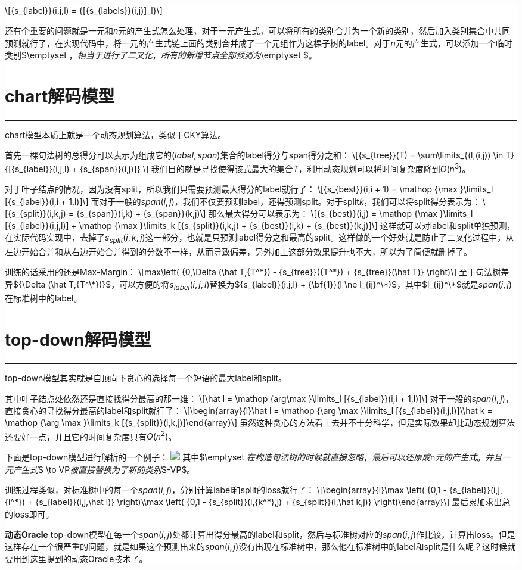 \\[{s_{label}}(i,j,l) = {[{s_{labels}}(i,j)]\_l}\\]

还有个重要的问题就是一元和$n$元的产生式怎么处理，对于一元产生式，可以将所有的类别合并为一个新的类别，然后加入类别集合中共同预测就行了，在实现代码中，将一元的产生式链上面的类别合并成了一个元组作为这棵子树的label。对于$n$元的产生式，可以添加一个临时类别$\emptyset $，相当于进行了二叉化，所有的新增节点全部预测为$\emptyset $。

# chart解码模型
---
chart模型本质上就是一个动态规划算法，类似于CKY算法。

首先一棵句法树的总得分可以表示为组成它的$(label, span)$集合的label得分与span得分之和：
\\[{s_{tree}}(T) = \sum\limits_{(l,(i,j)) \in T} {[{s_{label}}(i,j,l) + {s_{span}}(i,j)]} \\]
我们目的就是寻找使得该式最大的集合$T$，利用动态规划可以将时间复杂度降到$O(n^3)$。

对于叶子结点的情况，因为没有split，所以我们只需要预测最大得分的label就行了：
\\[{s_{best}}(i,i + 1) = \mathop {\max }\limits_l [{s_{label}}(i,i + 1,l)]\\]
而对于一般的$span(i,j)$，我们不仅要预测label，还得预测split。对于split$k$，我们可以将split得分表示为：
\\[{s_{split}}(i,k,j) = {s_{span}}(i,k) + {s_{span}}(k,j)\\]
那么最大得分可以表示为：
\\[{s_{best}}(i,j) = \mathop {\max }\limits_l [{s_{label}}(i,j,l)] + \mathop {\max }\limits_k [{s_{split}}(i,k,j) + {s_{best}}(i,k) + {s_{best}}(k,j)]\\]
这样就可以对label和split单独预测，在实际代码实现中，去掉了${s_{split}}(i,k,j)$这一部分，也就是只预测label得分之和最高的split。这样做的一个好处就是防止了二叉化过程中，从左边开始合并和从右边开始合并得到的分数不一样，从而导致偏差，另外加上这部分效果提升也不大，所以为了简便就删掉了。

训练的话采用的还是Max-Margin：
\\[max\left( {0,\Delta (\hat T,{T^\*}) - {s_{tree}}({T^\*}) + {s_{tree}}(\hat T)} \right)\\]
至于句法树差异${\Delta (\hat T,{T^\*})}$，可以方便的将${s_{label}}(i,j,l)$替换为${s_{label}}(i,j,l) + {\bf{1}}(l \ne l_{ij}^\*)$，其中$l_{ij}^\*$就是$span(i,j)$在标准树中的label。

# top-down解码模型
---
top-down模型其实就是自顶向下贪心的选择每一个短语的最大label和split。

其中叶子结点处依然还是直接找得分最高的那一维：
\\[\hat l = \mathop {arg\max }\limits_l [{s_{label}}(i,i + 1,l)]\\]
对于一般的$span(i,j)$，直接贪心的寻找得分最高的label和split就行了：
\\[\begin{array}{l}\hat l = \mathop {\arg \max }\limits_l [{s_{label}}(i,j,l)]\\\hat k = \mathop {\arg \max }\limits_k [{s_{split}}(i,k,j)]\end{array}\\]
虽然这种贪心的方法看上去并不十分科学，但是实际效果却比动态规划算法还要好一点，并且它的时间复杂度只有$O(n^2)$。

下面是top-down模型进行解析的一个例子：
![](1.png)
其中$\emptyset $在构造句法树的时候就直接忽略，最后可以还原成$n$元的产生式。并且一元产生式$S \to VP$被直接替换为了新的类别$S-VP$。

训练过程类似，对标准树中的每一个$span(i,j)$，分别计算label和split的loss就行了：
\\[\begin{array}{l}\max \left( {0,1 - {s_{label}}(i,j,{l^\*}) + {s_{label}}(i,j,\hat l)} \right)\\\max \left( {0,1 - {s_{split}}(i,{k^\*},j) + {s_{split}}(i,\hat k,j)} \right)\end{array}\\]
最后累加求出总的loss即可。

**动态Oracle**
top-down模型在每一个$span(i,j)$处都计算出得分最高的label和split，然后与标准树对应的$span(i,j)$作比较，计算出loss。但是这样存在一个很严重的问题，就是如果这个预测出来的$span(i,j)$没有出现在标准树中，那么他在标准树中的label和split是什么呢？这时候就要用到这里提到的动态Oracle技术了。
